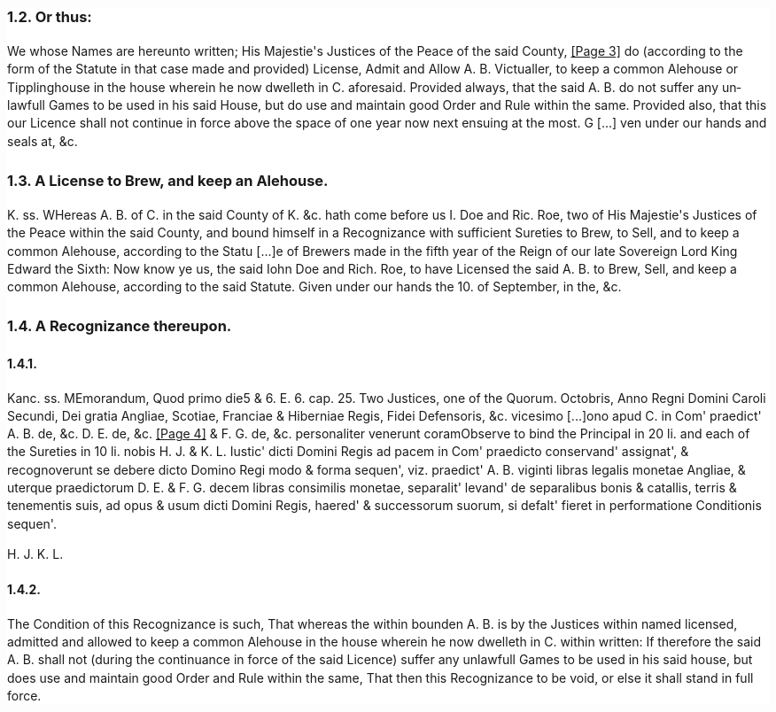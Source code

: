 ### 1.2. Or thus:

We whose Names are hereunto written; His Majestie's Justices of the Peace of
the said Coun­ty, [[Page
3]](http://eebo.chadwyck.com/downloadtiff?vid=33319&page=5) do (according to
the form of the Statute in that case made and provided) License, Admit and
Allow A. B. Victualler, to keep a common Alehouse or Tipplinghouse in the
house wherein he now dwelleth in C. aforesaid. Provided al­ways, that the said
A. B. do not suffer any un­lawfull Games to be used in his said House, but do
use and maintain good Order and Rule with­in the same. Provided also, that
this our Li­cence shall not continue in force above the space of one year now
next ensuing at the most. G [...] ­ven under our hands and seals at, &c.

### 1.3. A License to Brew, and keep an Alehouse.

K. ss. WHereas A. B. of C. in the said County of K. &c. hath come before us I.
Doe and Ric. Roe, two of His Ma­jestie's Justices of the Peace within the said
County, and bound himself in a Recognizance with sufficient Sureties to Brew,
to Sell, and to keep a common Alehouse, according to the Statu [...]e of
Brewers made in the fifth year of the Reign of our late Sovereign Lord King
Edward the Sixth: Now know ye us, the said Iohn Doe and Rich. Roe, to have
Licensed the said A. B. to Brew, Sell, and keep a common Alehouse, according
to the said Statute. Given under our hands the 10. of September, in the, &c.

### 1.4. A Recognizance thereupon.

#### 1.4.1.

Kanc. ss. MEmorandum, Quod primo die5 & 6\. E. 6. cap. 25. Two Justi­ces, one
of the Quo­rum. Octobris, Anno Regni Domini Caroli Secundi, Dei gratia
Angliae, Sco­tiae, Franciae & Hiberniae Regis, Fidei Defensoris, &c. vicesimo
[...]ono apud C. in Com' praedict' A. B. de, &c. D. E. de, &c. [[Page
4]](http://eebo.chadwyck.com/downloadtiff?vid=33319&page=6) & F. G. de, &c.
personaliter venerunt co­ramObserve to bind the Principal in 20 li. and each
of the Sureties in 10 li. nobis H. J. & K. L. Iustic' dicti Domini Regis ad
pacem in Com' praedicto conservand' assignat', & recognoverunt se debere dicto
Domino Regi modo & forma sequen', viz. praedict' A. B. viginti libras legalis
monetae Angliae, & uterque praedictorum D. E. & F. G. decem libras consimilis
monetae, sepa­ralit' levand' de separalibus bonis & catallis, terris &
tenementis suis, ad opus & usum dicti Domini Regis, haered' & successorum
suorum, si defalt' fieret in performatione Con­ditionis sequen'.

H. J. K. L.

#### 1.4.2.

The Condition of this Recognizance is such, That whereas the within bounden A.
B. is by the Justices within named licensed, admit­ted and allowed to keep a
common Alehouse in the house wherein he now dwelleth in C. within written: If
therefore the said A. B. shall not (during the continuance in force of the
said Licence) suffer any unlawfull Games to be used in his said house, but
does use and maintain good Order and Rule within the same, That then this
Recognizance to be void, or else it shall stand in full force.
